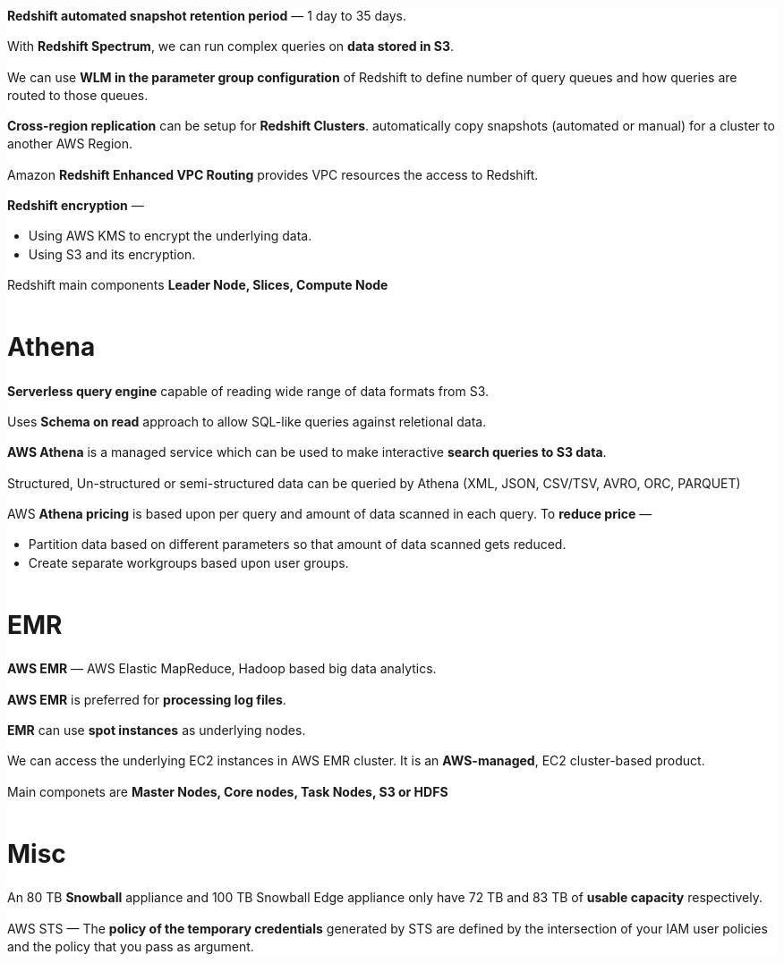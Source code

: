 __Redshift automated snapshot retention period__ — 1 day to 35 days.

With __Redshift Spectrum__, we can run complex queries on __data stored in S3__.

We can use __WLM in the parameter group configuration__ of Redshift to define number of query queues and how queries are routed to those queues.

__Cross-region replication__ can be setup for __Redshift Clusters__. automatically copy snapshots (automated or manual) for a cluster to another AWS Region.

Amazon __Redshift Enhanced VPC Routing__ provides VPC resources the access to Redshift.

__Redshift encryption__ —
- Using AWS KMS to encrypt the underlying data.
- Using S3 and its encryption.

Redshift main components __Leader Node, Slices, Compute Node__



# Athena

__Serverless query engine__ capable of reading wide range of data formats from S3.

Uses __Schema on read__ approach to allow SQL-like queries against reletional data.

__AWS Athena__ is a managed service which can be used to make interactive __search queries to S3 data__.

Structured, Un-structured or semi-structured data can be queried by Athena (XML, JSON, CSV/TSV, AVRO, ORC, PARQUET)

AWS __Athena pricing__ is based upon per query and amount of data scanned in each query. To __reduce price__ —
- Partition data based on different parameters so that amount of data scanned gets reduced.
- Create separate workgroups based upon user groups.


# EMR

__AWS EMR__ — AWS Elastic MapReduce, Hadoop based big data analytics.

__AWS EMR__ is preferred for __processing log files__.

__EMR__ can use __spot instances__ as underlying nodes.

We can access the underlying EC2 instances in AWS EMR cluster. It is an __AWS-managed__, EC2 cluster-based product.

Main componets are __Master Nodes, Core nodes, Task Nodes, S3 or HDFS__


# Misc

An 80 TB __Snowball__ appliance and 100 TB Snowball Edge appliance only have 72 TB and 83 TB of __usable capacity__ respectively. 

AWS STS — The __policy of the temporary credentials__ generated by STS are defined by the intersection of your IAM user policies and the policy that you pass as argument.
